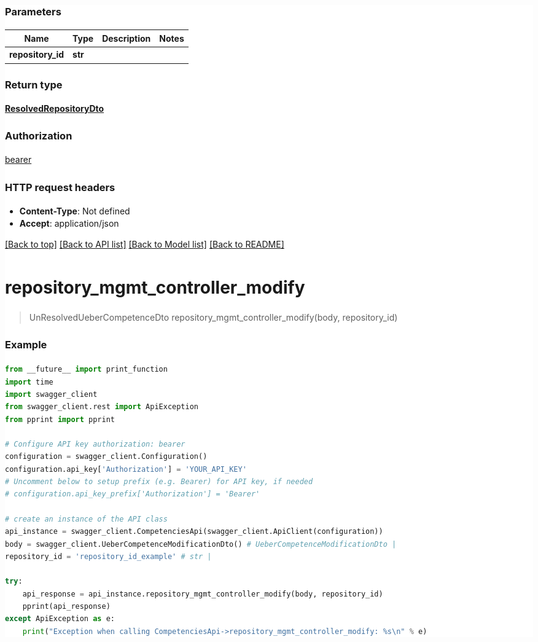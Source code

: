 ### Parameters

Name | Type | Description  | Notes
------------- | ------------- | ------------- | -------------
 **repository_id** | **str**|  | 

### Return type

[**ResolvedRepositoryDto**](ResolvedRepositoryDto.md)

### Authorization

[bearer](../README.md#bearer)

### HTTP request headers

 - **Content-Type**: Not defined
 - **Accept**: application/json

[[Back to top]](#) [[Back to API list]](../README.md#documentation-for-api-endpoints) [[Back to Model list]](../README.md#documentation-for-models) [[Back to README]](../README.md)

# **repository_mgmt_controller_modify**
> UnResolvedUeberCompetenceDto repository_mgmt_controller_modify(body, repository_id)



### Example
```python
from __future__ import print_function
import time
import swagger_client
from swagger_client.rest import ApiException
from pprint import pprint

# Configure API key authorization: bearer
configuration = swagger_client.Configuration()
configuration.api_key['Authorization'] = 'YOUR_API_KEY'
# Uncomment below to setup prefix (e.g. Bearer) for API key, if needed
# configuration.api_key_prefix['Authorization'] = 'Bearer'

# create an instance of the API class
api_instance = swagger_client.CompetenciesApi(swagger_client.ApiClient(configuration))
body = swagger_client.UeberCompetenceModificationDto() # UeberCompetenceModificationDto | 
repository_id = 'repository_id_example' # str | 

try:
    api_response = api_instance.repository_mgmt_controller_modify(body, repository_id)
    pprint(api_response)
except ApiException as e:
    print("Exception when calling CompetenciesApi->repository_mgmt_controller_modify: %s\n" % e)
```
